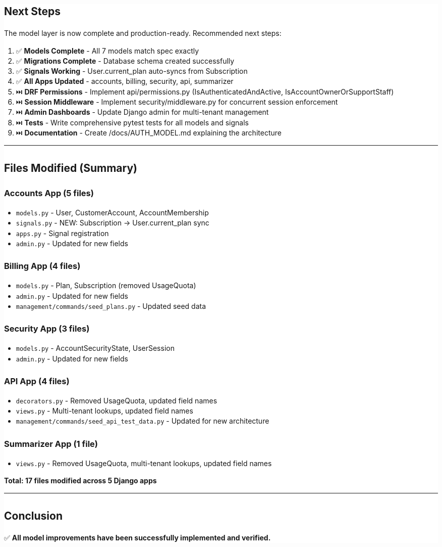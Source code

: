 
## Next Steps

The model layer is now complete and production-ready. Recommended next steps:

1. ✅ **Models Complete** - All 7 models match spec exactly
2. ✅ **Migrations Complete** - Database schema created successfully
3. ✅ **Signals Working** - User.current_plan auto-syncs from Subscription
4. ✅ **All Apps Updated** - accounts, billing, security, api, summarizer
5. ⏭️ **DRF Permissions** - Implement api/permissions.py (IsAuthenticatedAndActive, IsAccountOwnerOrSupportStaff)
6. ⏭️ **Session Middleware** - Implement security/middleware.py for concurrent session enforcement
7. ⏭️ **Admin Dashboards** - Update Django admin for multi-tenant management
8. ⏭️ **Tests** - Write comprehensive pytest tests for all models and signals
9. ⏭️ **Documentation** - Create /docs/AUTH_MODEL.md explaining the architecture

---

## Files Modified (Summary)

### Accounts App (5 files)
- `models.py` - User, CustomerAccount, AccountMembership
- `signals.py` - NEW: Subscription → User.current_plan sync
- `apps.py` - Signal registration
- `admin.py` - Updated for new fields

### Billing App (4 files)
- `models.py` - Plan, Subscription (removed UsageQuota)
- `admin.py` - Updated for new fields
- `management/commands/seed_plans.py` - Updated seed data

### Security App (3 files)
- `models.py` - AccountSecurityState, UserSession
- `admin.py` - Updated for new fields

### API App (4 files)
- `decorators.py` - Removed UsageQuota, updated field names
- `views.py` - Multi-tenant lookups, updated field names
- `management/commands/seed_api_test_data.py` - Updated for new architecture

### Summarizer App (1 file)
- `views.py` - Removed UsageQuota, multi-tenant lookups, updated field names

**Total: 17 files modified across 5 Django apps**

---

## Conclusion

✅ **All model improvements have been successfully implemented and verified.**
